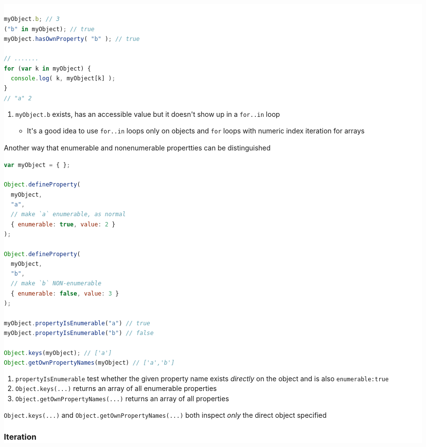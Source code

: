 ```js

myObject.b; // 3
("b" in myObject); // true
myObject.hasOwnProperty( "b" ); // true

// .......
for (var k in myObject) {
  console.log( k, myObject[k] );
}
// "a" 2
```

1. `myObject.b` exists, has an accessible value but it doesn't show up in a `for..in` loop

    - It's a good idea to use `for..in` loops only on objects and `for` loops with numeric index iteration for arrays

Another way that enumerable and nonenumerable propertties can be distinguished

```js
var myObject = { };

Object.defineProperty(
  myObject,
  "a",
  // make `a` enumerable, as normal
  { enumerable: true, value: 2 }
);

Object.defineProperty(
  myObject,
  "b",
  // make `b` NON-enumerable
  { enumerable: false, value: 3 }
);

myObject.propertyIsEnumerable("a") // true
myObject.propertyIsEnumerable("b") // false

Object.keys(myObject); // ['a']
Object.getOwnPropertyNames(myObject) // ['a','b']
```

1. `propertyIsEnumerable` test whether the given property name exists _directly_ on the object and is also `enumerable:true`
2. `Object.keys(...)` returns an array of all enumerable properties
3. `Object.getOwnPropertyNames(...)` returns an array of all properties

`Object.keys(...)` and `Object.getOwnPropertyNames(...)` both inspect _only_ the direct object specified

### Iteration